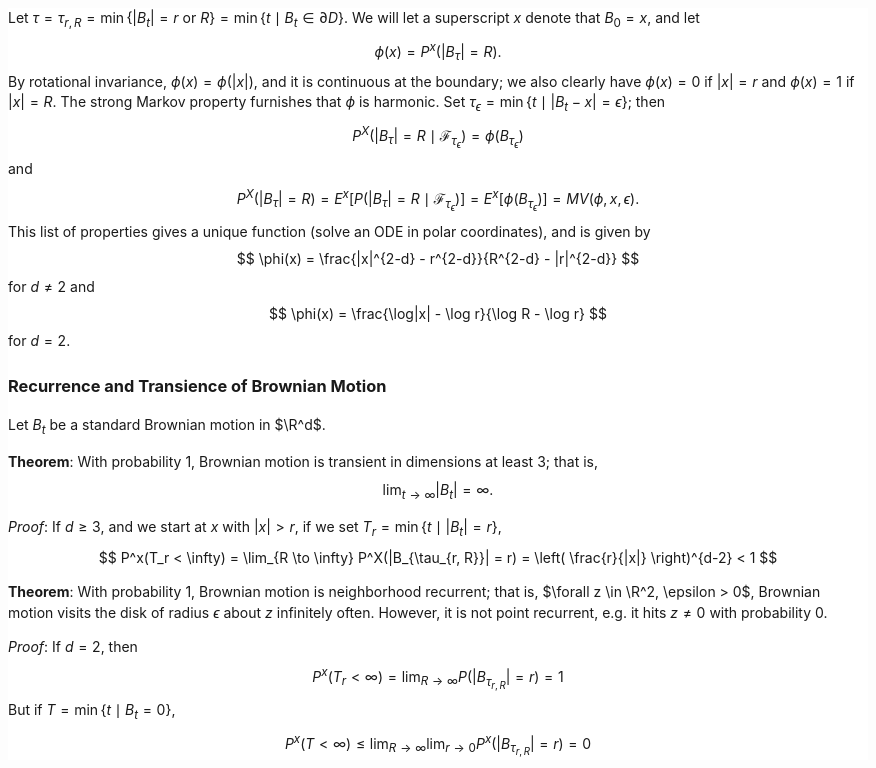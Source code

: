 Let $\tau = \tau_{r, R} = \min \{ |B_t| = r \text{ or } R \} = \min \{ t \mid B_t \in \partial D \}$. We will let a superscript $x$ denote that $B_0 = x$, and let
$$
  \phi(x) = P^x(|B_\tau| = R).
$$
By rotational invariance, $\phi(x) = \phi(|x|)$, and it is continuous at the boundary; we also clearly have $\phi(x) = 0$ if $|x| = r$ and $\phi(x) = 1$ if $|x| = R$. The strong Markov property furnishes that $\phi$ is harmonic. Set $\tau_\epsilon = \min \{ t \mid |B_t - x| = \epsilon\}$; then
$$
  P^X(|B_\tau| = R \mid \mathcal F_{\tau_\epsilon}) = \phi(B_{\tau_\epsilon})
$$
and
$$
  P^X(|B_\tau| = R) = E^x[P(|B_\tau| = R \mid \mathcal F_{\tau_\epsilon})] = E^x[\phi(B_{\tau_\epsilon})] = MV(\phi, x, \epsilon).
$$
This list of properties gives a unique function (solve an ODE in polar coordinates), and is given by
$$
  \phi(x) = \frac{|x|^{2-d} - r^{2-d}}{R^{2-d} - |r|^{2-d}} 
$$
for $d \neq 2$ and
$$
  \phi(x) = \frac{\log|x| - \log r}{\log R - \log r}
$$
for $d = 2$.


###  Recurrence and Transience of Brownian Motion 

Let $B_t$ be a standard Brownian motion in $\R^d$.

**Theorem**: With probability 1, Brownian motion is transient in dimensions at least 3; that is,
$$
  \lim_{t \to \infty} |B_t| = \infty.
$$

_Proof_: If $d \geq 3$, and we start at $x$ with $|x| > r$, if we set $T_r = \min \{ t \mid |B_t| = r \}$,
$$
  P^x(T_r < \infty)  = \lim_{R \to \infty} P^X(|B_{\tau_{r, R}}| = r) = \left( \frac{r}{|x|} \right)^{d-2} < 1
$$

**Theorem**: With probability 1, Brownian motion is neighborhood recurrent; that is, $\forall z \in \R^2, \epsilon > 0$, Brownian motion visits the disk of radius $\epsilon$ about $z$ infinitely often. However, it is not point recurrent, e.g. it hits $z \neq 0$ with probability 0.

_Proof_:  If $d = 2$, then
$$
  P^x(T_r < \infty) = \lim_{R \to \infty} P(|B_{\tau_{r, R}}| = r) = 1
$$
But if $T = \min\{ t \mid B_t = 0 \}$,
$$
  P^x(T < \infty) \leq \lim_{R \to \infty} \lim_{r \to 0} P^x(|B_{\tau_{r, R}}| = r) = 0
$$
